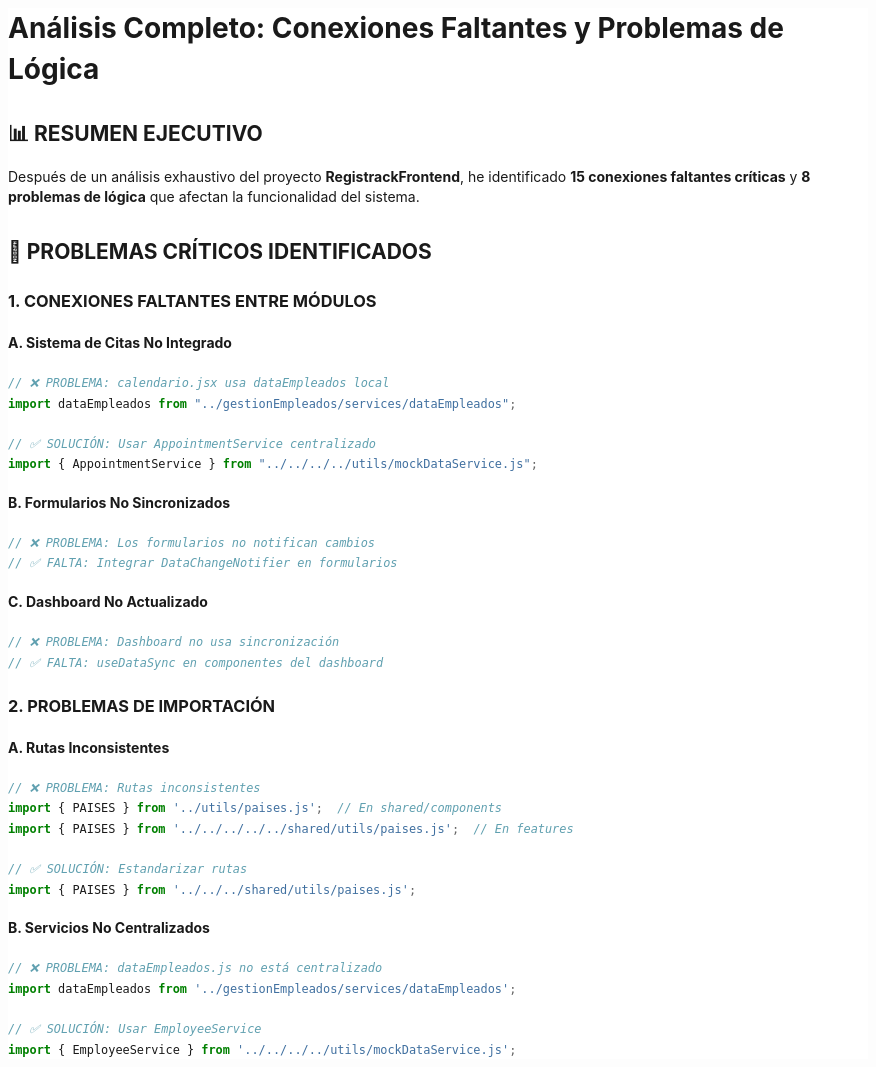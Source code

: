 # Análisis Completo: Conexiones Faltantes y Problemas de Lógica

## 📊 **RESUMEN EJECUTIVO**

Después de un análisis exhaustivo del proyecto **RegistrackFrontend**, he identificado **15 conexiones faltantes críticas** y **8 problemas de lógica** que afectan la funcionalidad del sistema.

## 🚨 **PROBLEMAS CRÍTICOS IDENTIFICADOS**

### **1. CONEXIONES FALTANTES ENTRE MÓDULOS**

#### **A. Sistema de Citas No Integrado**
```javascript
// ❌ PROBLEMA: calendario.jsx usa dataEmpleados local
import dataEmpleados from "../gestionEmpleados/services/dataEmpleados";

// ✅ SOLUCIÓN: Usar AppointmentService centralizado
import { AppointmentService } from "../../../../utils/mockDataService.js";
```

#### **B. Formularios No Sincronizados**
```javascript
// ❌ PROBLEMA: Los formularios no notifican cambios
// ✅ FALTA: Integrar DataChangeNotifier en formularios
```

#### **C. Dashboard No Actualizado**
```javascript
// ❌ PROBLEMA: Dashboard no usa sincronización
// ✅ FALTA: useDataSync en componentes del dashboard
```

### **2. PROBLEMAS DE IMPORTACIÓN**

#### **A. Rutas Inconsistentes**
```javascript
// ❌ PROBLEMA: Rutas inconsistentes
import { PAISES } from '../utils/paises.js';  // En shared/components
import { PAISES } from '../../../../../shared/utils/paises.js';  // En features

// ✅ SOLUCIÓN: Estandarizar rutas
import { PAISES } from '../../../shared/utils/paises.js';
```

#### **B. Servicios No Centralizados**
```javascript
// ❌ PROBLEMA: dataEmpleados.js no está centralizado
import dataEmpleados from '../gestionEmpleados/services/dataEmpleados';

// ✅ SOLUCIÓN: Usar EmployeeService
import { EmployeeService } from '../../../../utils/mockDataService.js';
```
